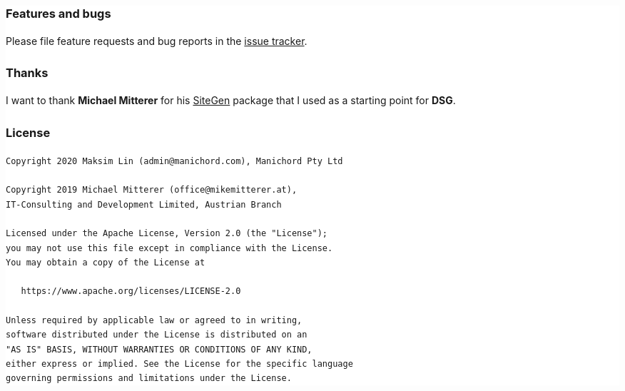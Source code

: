  

### Features and bugs

Please file feature requests and bug reports in the [issue tracker](https://github.com/maks/dsg/issues).

### Thanks

I want to thank **Michael Mitterer** for his [SiteGen](https://github.com/MikeMitterer/dart-sitegen) 
package that I used as a starting point for **DSG**. 

### License

    Copyright 2020 Maksim Lin (admin@manichord.com), Manichord Pty Ltd

    Copyright 2019 Michael Mitterer (office@mikemitterer.at),
    IT-Consulting and Development Limited, Austrian Branch

    Licensed under the Apache License, Version 2.0 (the "License");
    you may not use this file except in compliance with the License.
    You may obtain a copy of the License at

       https://www.apache.org/licenses/LICENSE-2.0

    Unless required by applicable law or agreed to in writing,
    software distributed under the License is distributed on an
    "AS IS" BASIS, WITHOUT WARRANTIES OR CONDITIONS OF ANY KIND,
    either express or implied. See the License for the specific language
    governing permissions and limitations under the License.